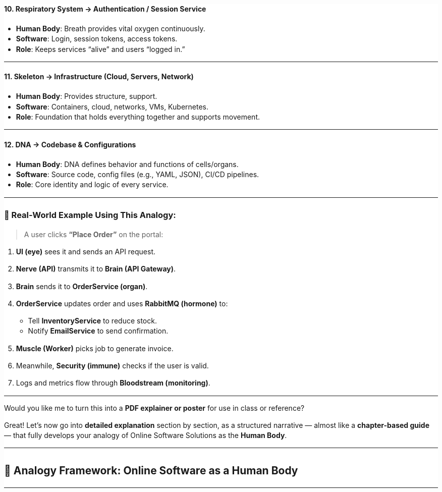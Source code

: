 
#### **10. Respiratory System → Authentication / Session Service**

* **Human Body**: Breath provides vital oxygen continuously.
* **Software**: Login, session tokens, access tokens.
* **Role**: Keeps services “alive” and users “logged in.”

---

#### **11. Skeleton → Infrastructure (Cloud, Servers, Network)**

* **Human Body**: Provides structure, support.
* **Software**: Containers, cloud, networks, VMs, Kubernetes.
* **Role**: Foundation that holds everything together and supports movement.

---

#### **12. DNA → Codebase & Configurations**

* **Human Body**: DNA defines behavior and functions of cells/organs.
* **Software**: Source code, config files (e.g., YAML, JSON), CI/CD pipelines.
* **Role**: Core identity and logic of every service.

---

### 🔄 Real-World Example Using This Analogy:

> A user clicks **“Place Order”** on the portal:

1. **UI (eye)** sees it and sends an API request.
2. **Nerve (API)** transmits it to **Brain (API Gateway)**.
3. **Brain** sends it to **OrderService (organ)**.
4. **OrderService** updates order and uses **RabbitMQ (hormone)** to:

   * Tell **InventoryService** to reduce stock.
   * Notify **EmailService** to send confirmation.
5. **Muscle (Worker)** picks job to generate invoice.
6. Meanwhile, **Security (immune)** checks if the user is valid.
7. Logs and metrics flow through **Bloodstream (monitoring)**.

---

Would you like me to turn this into a **PDF explainer or poster** for use in class or reference?


Great! Let’s now go into **detailed explanation** section by section, as a structured narrative — almost like a **chapter-based guide** — that fully develops your analogy of Online Software Solutions as the **Human Body**.

---

## 🧬 **Analogy Framework: Online Software as a Human Body**

---

